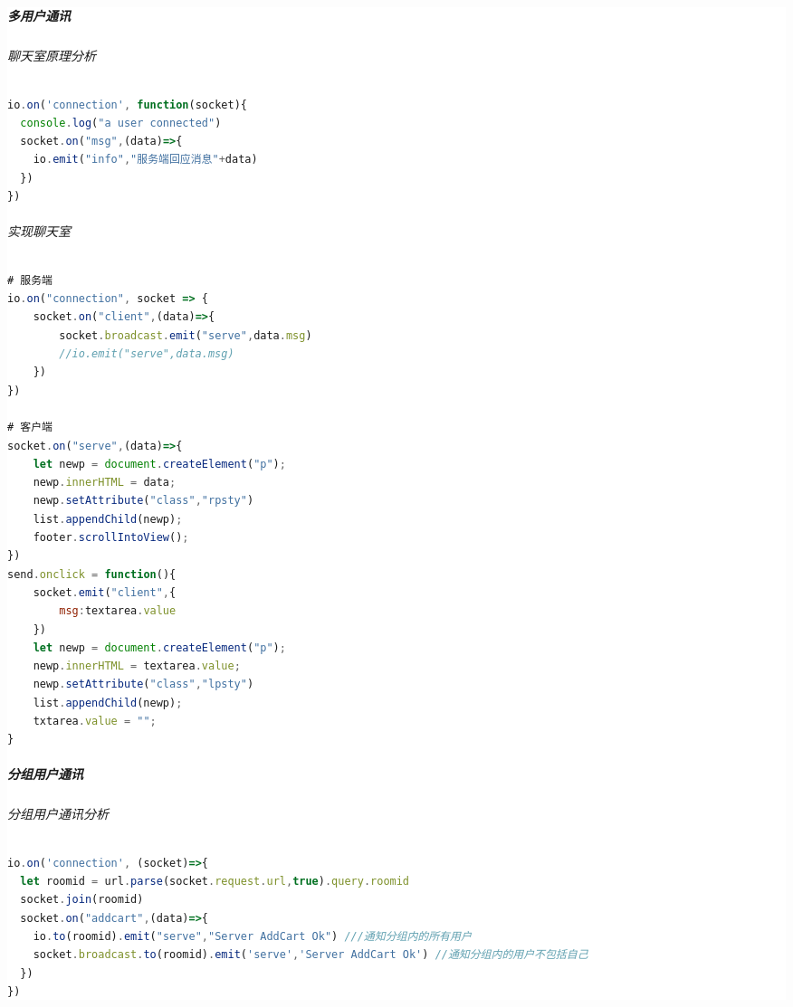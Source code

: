 

##### 多用户通讯

###### 聊天室原理分析

```js
io.on('connection', function(socket){
  console.log("a user connected")
  socket.on("msg",(data)=>{
    io.emit("info","服务端回应消息"+data)
  })
})
```



###### 实现聊天室

```js
# 服务端
io.on("connection", socket => {
    socket.on("client",(data)=>{
        socket.broadcast.emit("serve",data.msg)
        //io.emit("serve",data.msg)
    })
})

# 客户端
socket.on("serve",(data)=>{
    let newp = document.createElement("p");
    newp.innerHTML = data;
    newp.setAttribute("class","rpsty")
    list.appendChild(newp);
    footer.scrollIntoView();
})
send.onclick = function(){	
    socket.emit("client",{
        msg:textarea.value
    })
    let newp = document.createElement("p");
    newp.innerHTML = textarea.value;
    newp.setAttribute("class","lpsty")
    list.appendChild(newp);
    txtarea.value = "";	
}	
```



##### 分组用户通讯

###### 分组用户通讯分析

```js
io.on('connection', (socket)=>{
  let roomid = url.parse(socket.request.url,true).query.roomid
  socket.join(roomid)
  socket.on("addcart",(data)=>{
    io.to(roomid).emit("serve","Server AddCart Ok") ///通知分组内的所有用户
    socket.broadcast.to(roomid).emit('serve','Server AddCart Ok') //通知分组内的用户不包括自己
  })
})
```
